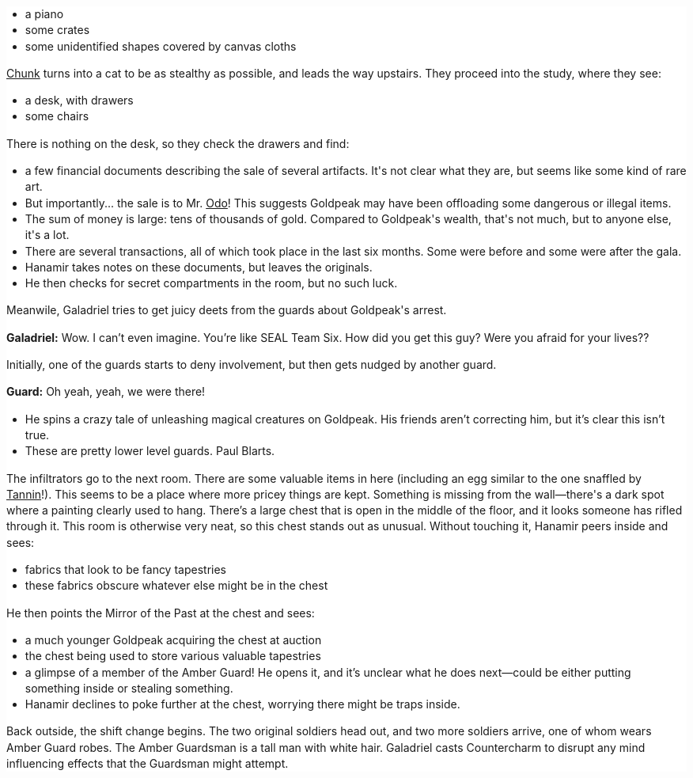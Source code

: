 - a piano
- some crates
- some unidentified shapes covered by canvas cloths

[Chunk](/characters/chunk/) turns into a cat to be as stealthy as possible, and leads the way upstairs. They proceed into the study, where they see:

- a desk, with drawers
- some chairs

There is nothing on the desk, so they check the drawers and find:

- a few financial documents describing the sale of several artifacts. It's not clear what they are, but seems like some kind of rare art. 
- But importantly... the sale is to Mr. [Odo](/characters/odo/)! This suggests Goldpeak may have been offloading some dangerous or illegal items.
- The sum of money is large: tens of thousands of gold. Compared to Goldpeak's wealth, that's not much, but to anyone else, it's a lot.
- There are several transactions, all of which took place in the last six months. Some were before and some were after the gala.
- Hanamir takes notes on these documents, but leaves the originals. 
- He then checks for secret compartments in the room, but no such luck.

Meanwile, Galadriel tries to get juicy deets from the guards about Goldpeak's arrest.

**Galadriel:** Wow. I can’t even imagine. You’re like SEAL Team Six. How did you get this guy? Were you afraid for your lives??

Initially, one of the guards starts to deny involvement, but then gets nudged by another guard. 

**Guard:** Oh yeah, yeah, we were there!

- He spins a crazy tale of unleashing magical creatures on Goldpeak. His friends aren’t correcting him, but it’s clear this isn’t true.
- These are pretty lower level guards. Paul Blarts.

The infiltrators go to the next room. There are some valuable items in here (including an egg similar to the one snaffled by [Tannin](/characters/tannin/)!). This seems to be a place where more pricey things are kept. Something is missing from the wall—there's a dark spot where a painting clearly used to hang. There’s a large chest that is open in the middle of the floor, and it looks someone has rifled through it. This room is otherwise very neat, so this chest stands out as unusual. Without touching it, Hanamir peers inside and sees:

- fabrics that look to be fancy tapestries
- these fabrics obscure whatever else might be in the chest

He then points the Mirror of the Past at the chest and sees:

- a much younger Goldpeak acquiring the chest at auction
- the chest being used to store various valuable tapestries
- a glimpse of a member of the Amber Guard! He opens it, and it’s unclear what he does next—could be either putting something inside or stealing something.
- Hanamir declines to poke further at the chest, worrying there might be traps inside. 

Back outside, the shift change begins. The two original soldiers head out, and two more soldiers arrive, one of whom wears Amber Guard robes. The Amber Guardsman is a tall man with white hair. Galadriel casts Countercharm to disrupt any mind influencing effects that the Guardsman might attempt. 
